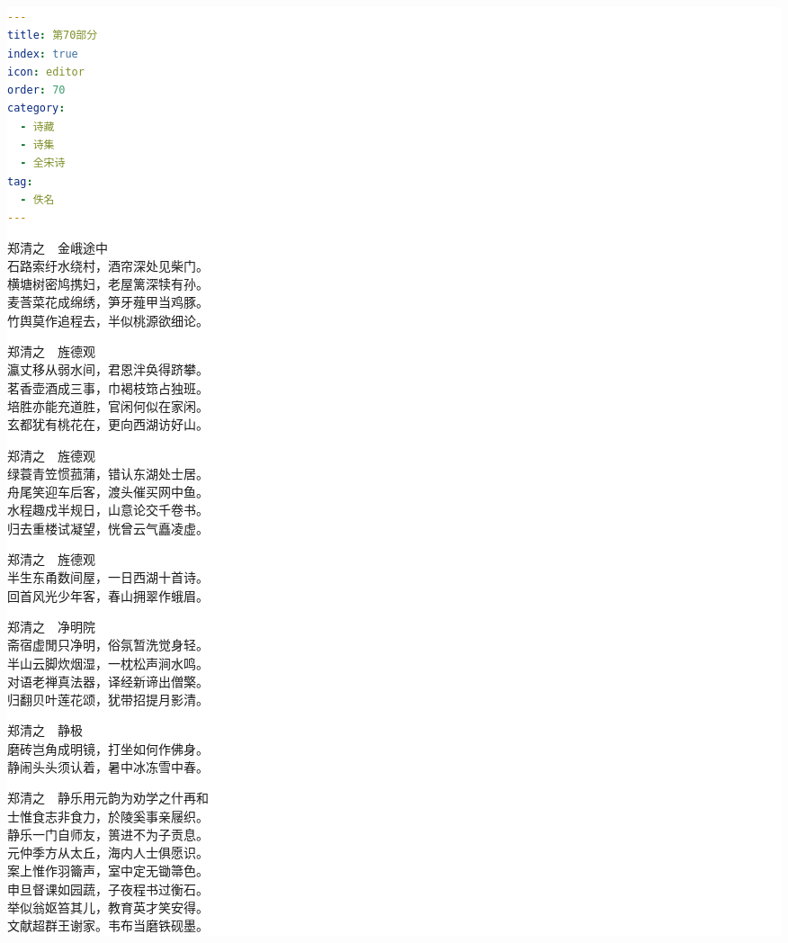 ```yaml
---
title: 第70部分
index: true
icon: editor
order: 70
category:
  - 诗藏
  - 诗集
  - 全宋诗
tag:
  - 佚名
---
```


郑清之　金峨途中  
石路索纡水绕村，酒帘深处见柴门。  
横塘树密鸠携妇，老屋篱深犊有孙。  
麦莟菜花成绵绣，笋牙薤甲当鸡豚。  
竹舆莫作追程去，半似桃源欲细论。  

郑清之　旌德观  
瀛丈移从弱水间，君恩泮奂得跻攀。  
茗香壶酒成三事，巾褐枝筇占独班。  
培胜亦能充道胜，官闲何似在家闲。  
玄都犹有桃花在，更向西湖访好山。  

郑清之　旌德观  
绿蓑青笠惯菰蒲，错认东湖处士居。  
舟尾笑迎车后客，渡头催买网中鱼。  
水程趣戍半规日，山意论交千卷书。  
归去重楼试凝望，恍曾云气矗凌虚。  

郑清之　旌德观  
半生东甬数间屋，一日西湖十首诗。  
回首风光少年客，春山拥翠作蛾眉。  

郑清之　净明院  
斋宿虚閒只净明，俗氛暂洗觉身轻。  
半山云脚炊烟湿，一枕松声涧水鸣。  
对语老禅真法器，译经新谛出僧檠。  
归翻贝叶莲花颂，犹带招提月影清。  

郑清之　静极  
磨砖岂角成明镜，打坐如何作佛身。  
静闹头头须认着，暑中冰冻雪中春。  

郑清之　静乐用元韵为劝学之什再和  
士惟食志非食力，於陵奚事亲屦织。  
静乐一门自师友，篑进不为子贡息。  
元仲季方从太丘，海内人士俱愿识。  
案上惟作羽籥声，室中定无锄箒色。  
申旦督课如园蔬，子夜程书过衡石。  
举似翁妪笞其儿，教育英才笑安得。  
文献超群王谢家。韦布当磨铁砚墨。  
